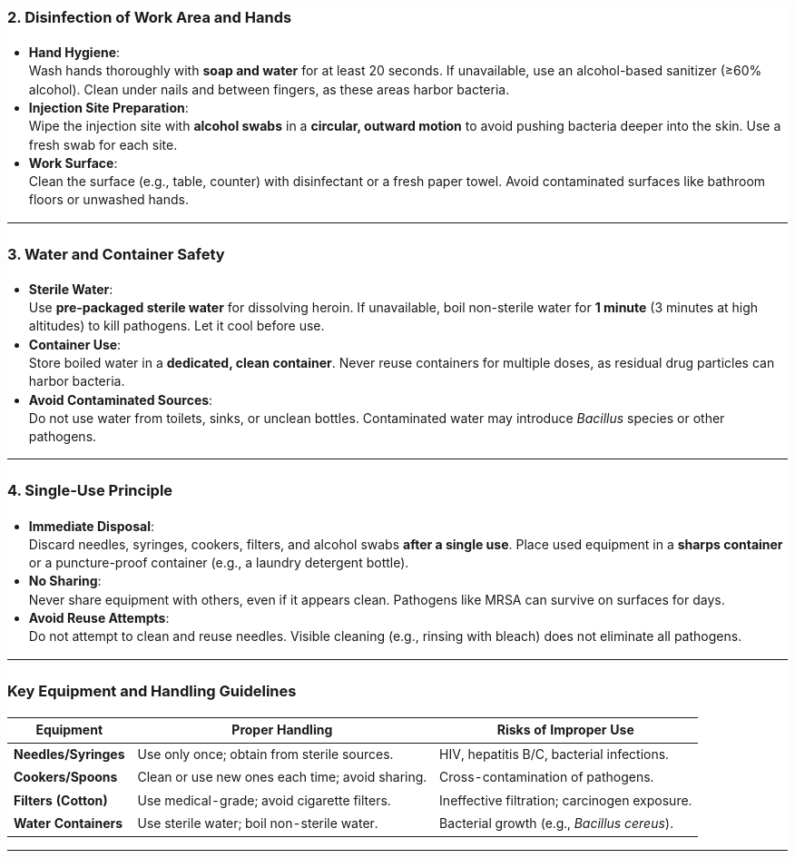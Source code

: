 ### **2. Disinfection of Work Area and Hands**  
- **Hand Hygiene**:  
  Wash hands thoroughly with **soap and water** for at least 20 seconds. If unavailable, use an alcohol-based sanitizer (≥60% alcohol). Clean under nails and between fingers, as these areas harbor bacteria.  
- **Injection Site Preparation**:  
  Wipe the injection site with **alcohol swabs** in a **circular, outward motion** to avoid pushing bacteria deeper into the skin. Use a fresh swab for each site.  
- **Work Surface**:  
  Clean the surface (e.g., table, counter) with disinfectant or a fresh paper towel. Avoid contaminated surfaces like bathroom floors or unwashed hands.  

---

### **3. Water and Container Safety**  
- **Sterile Water**:  
  Use **pre-packaged sterile water** for dissolving heroin. If unavailable, boil non-sterile water for **1 minute** (3 minutes at high altitudes) to kill pathogens. Let it cool before use.  
- **Container Use**:  
  Store boiled water in a **dedicated, clean container**. Never reuse containers for multiple doses, as residual drug particles can harbor bacteria.  
- **Avoid Contaminated Sources**:  
  Do not use water from toilets, sinks, or unclean bottles. Contaminated water may introduce *Bacillus* species or other pathogens.  

---

### **4. Single-Use Principle**  
- **Immediate Disposal**:  
  Discard needles, syringes, cookers, filters, and alcohol swabs **after a single use**. Place used equipment in a **sharps container** or a puncture-proof container (e.g., a laundry detergent bottle).  
- **No Sharing**:  
  Never share equipment with others, even if it appears clean. Pathogens like MRSA can survive on surfaces for days.  
- **Avoid Reuse Attempts**:  
  Do not attempt to clean and reuse needles. Visible cleaning (e.g., rinsing with bleach) does not eliminate all pathogens.  

---

### **Key Equipment and Handling Guidelines**  
| **Equipment**       | **Proper Handling**                                                                 | **Risks of Improper Use**                          |  
|----------------------|-------------------------------------------------------------------------------------|---------------------------------------------------|  
| **Needles/Syringes** | Use only once; obtain from sterile sources.                                          | HIV, hepatitis B/C, bacterial infections.          |  
| **Cookers/Spoons**   | Clean or use new ones each time; avoid sharing.                                      | Cross-contamination of pathogens.                  |  
| **Filters (Cotton)** | Use medical-grade; avoid cigarette filters.                                          | Ineffective filtration; carcinogen exposure.       |  
| **Water Containers** | Use sterile water; boil non-sterile water.                                           | Bacterial growth (e.g., *Bacillus cereus*).        |  

---